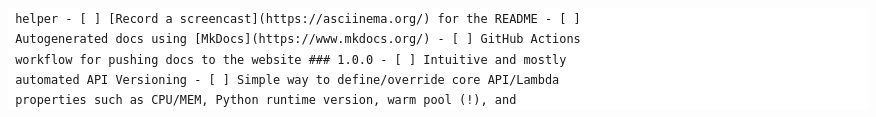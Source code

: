 ```diff
 helper - [ ] [Record a screencast](https://asciinema.org/) for the README - [ ]
 Autogenerated docs using [MkDocs](https://www.mkdocs.org/) - [ ] GitHub Actions
 workflow for pushing docs to the website ### 1.0.0 - [ ] Intuitive and mostly
 automated API Versioning - [ ] Simple way to define/override core API/Lambda
 properties such as CPU/MEM, Python runtime version, warm pool (!), and
```

